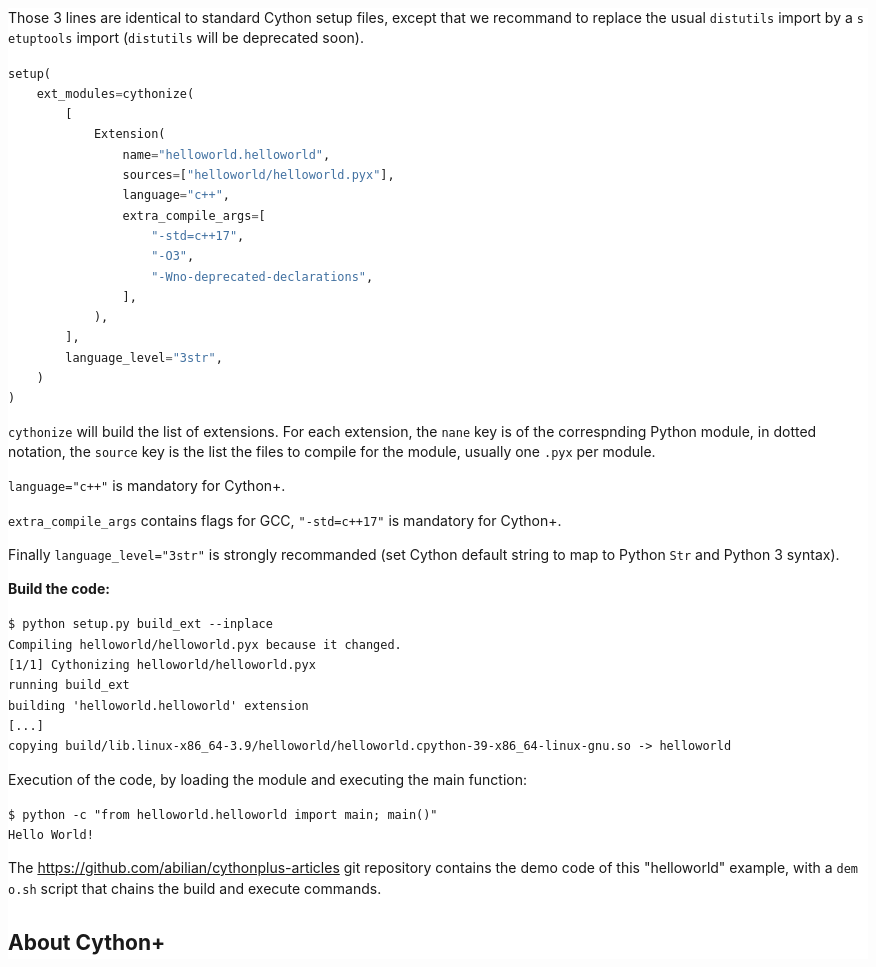 Those 3 lines are identical to standard Cython setup files, except that we recommand
to replace the usual `distutils` import by a `setuptools` import (`distutils` will be
deprecated soon).

```python
setup(
    ext_modules=cythonize(
        [
            Extension(
                name="helloworld.helloworld",
                sources=["helloworld/helloworld.pyx"],
                language="c++",
                extra_compile_args=[
                    "-std=c++17",
                    "-O3",
                    "-Wno-deprecated-declarations",
                ],
            ),
        ],
        language_level="3str",
    )
)
```

`cythonize` will build the list of extensions. For each extension, the `nane` key is
of the correspnding Python module, in dotted notation, the `source` key is the list
the files to compile for the module, usually one `.pyx` per module.

`language="c++"` is mandatory for Cython+.

`extra_compile_args` contains flags for GCC, `"-std=c++17"` is mandatory for Cython+.

Finally `language_level="3str"` is strongly recommanded (set Cython default string to
map to Python `Str` and Python 3 syntax).

**Build the code:**

    $ python setup.py build_ext --inplace
    Compiling helloworld/helloworld.pyx because it changed.
    [1/1] Cythonizing helloworld/helloworld.pyx
    running build_ext
    building 'helloworld.helloworld' extension
    [...]
    copying build/lib.linux-x86_64-3.9/helloworld/helloworld.cpython-39-x86_64-linux-gnu.so -> helloworld

Execution of the code, by loading the module and executing the main function:

    $ python -c "from helloworld.helloworld import main; main()"
    Hello World!

The <https://github.com/abilian/cythonplus-articles> git repository contains the demo code of this "helloworld" example,
with a `demo.sh` script that chains the build and execute commands.

## About Cython+
